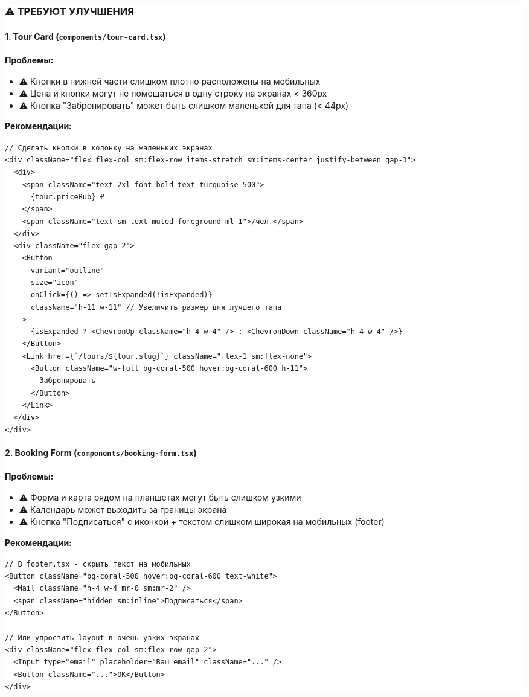 
### ⚠️ ТРЕБУЮТ УЛУЧШЕНИЯ

#### 1. **Tour Card** (`components/tour-card.tsx`)
**Проблемы:**
- ⚠️ Кнопки в нижней части слишком плотно расположены на мобильных
- ⚠️ Цена и кнопки могут не помещаться в одну строку на экранах < 360px
- ⚠️ Кнопка "Забронировать" может быть слишком маленькой для тапа (< 44px)

**Рекомендации:**
```tsx
// Сделать кнопки в колонку на маленьких экранах
<div className="flex flex-col sm:flex-row items-stretch sm:items-center justify-between gap-3">
  <div>
    <span className="text-2xl font-bold text-turquoise-500">
      {tour.priceRub} ₽
    </span>
    <span className="text-sm text-muted-foreground ml-1">/чел.</span>
  </div>
  <div className="flex gap-2">
    <Button 
      variant="outline"
      size="icon"
      onClick={() => setIsExpanded(!isExpanded)}
      className="h-11 w-11" // Увеличить размер для лучшего тапа
    >
      {isExpanded ? <ChevronUp className="h-4 w-4" /> : <ChevronDown className="h-4 w-4" />}
    </Button>
    <Link href={`/tours/${tour.slug}`} className="flex-1 sm:flex-none">
      <Button className="w-full bg-coral-500 hover:bg-coral-600 h-11">
        Забронировать
      </Button>
    </Link>
  </div>
</div>
```

#### 2. **Booking Form** (`components/booking-form.tsx`)
**Проблемы:**
- ⚠️ Форма и карта рядом на планшетах могут быть слишком узкими
- ⚠️ Календарь может выходить за границы экрана
- ⚠️ Кнопка "Подписаться" с иконкой + текстом слишком широкая на мобильных (footer)

**Рекомендации:**
```tsx
// В footer.tsx - скрыть текст на мобильных
<Button className="bg-coral-500 hover:bg-coral-600 text-white">
  <Mail className="h-4 w-4 mr-0 sm:mr-2" />
  <span className="hidden sm:inline">Подписаться</span>
</Button>

// Или упростить layout в очень узких экранах
<div className="flex flex-col sm:flex-row gap-2">
  <Input type="email" placeholder="Ваш email" className="..." />
  <Button className="...">OK</Button>
</div>
```
